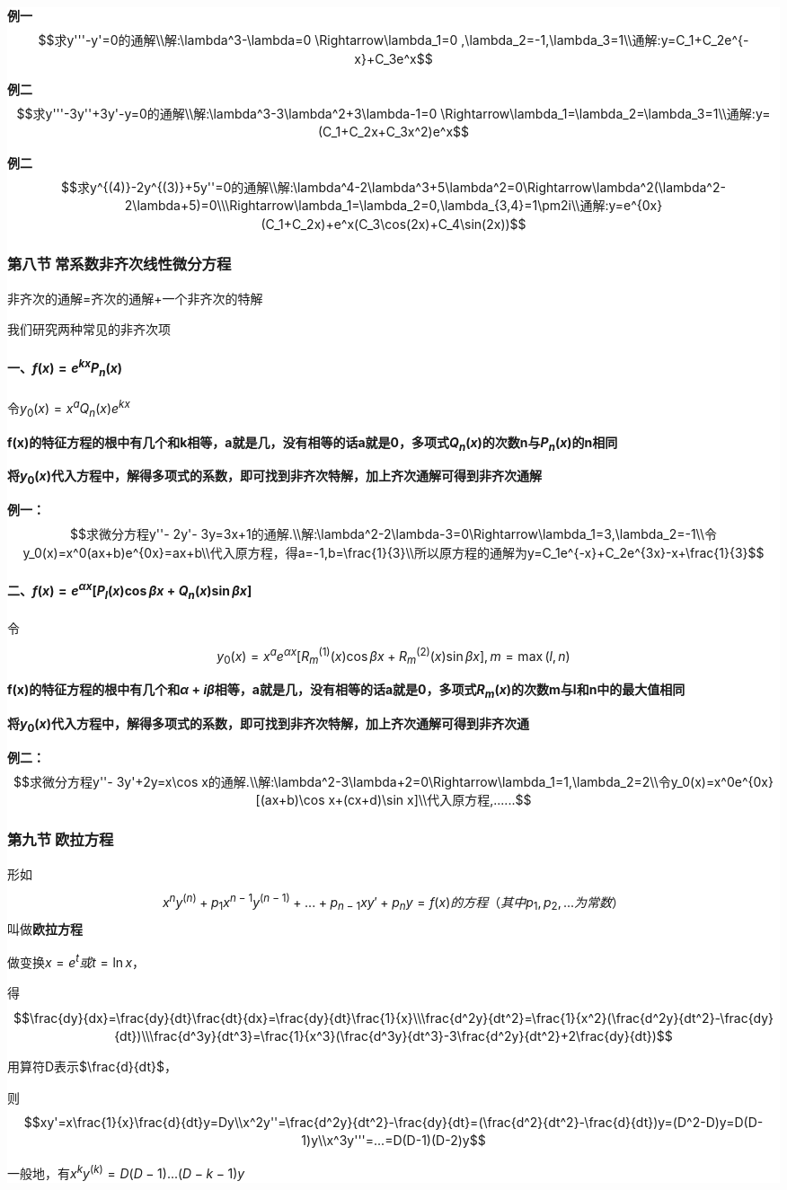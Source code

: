 **例一** $$求y'''-y'=0的通解\\解:\lambda^3-\lambda=0 \Rightarrow\lambda_1=0 ,\lambda_2=-1,\lambda_3=1\\通解:y=C_1+C_2e^{-x}+C_3e^x$$

**例二** $$求y'''-3y''+3y'-y=0的通解\\解:\lambda^3-3\lambda^2+3\lambda-1=0 \Rightarrow\lambda_1=\lambda_2=\lambda_3=1\\通解:y=(C_1+C_2x+C_3x^2)e^x$$

**例二** $$求y^{(4)}-2y^{(3)}+5y''=0的通解\\解:\lambda^4-2\lambda^3+5\lambda^2=0\Rightarrow\lambda^2(\lambda^2-2\lambda+5)=0\\\Rightarrow\lambda_1=\lambda_2=0,\lambda_{3,4}=1\pm2i\\通解:y=e^{0x}(C_1+C_2x)+e^x(C_3\cos(2x)+C_4\sin(2x))$$



### 第八节 常系数非齐次线性微分方程

非齐次的通解=齐次的通解+一个非齐次的特解

我们研究两种常见的非齐次项

#### 一、$f(x)=e^{kx}P_n(x)$

 令$y_0(x)=x^aQ_n(x)e^{kx}$

**f(x)的特征方程的根中有几个和k相等，a就是几，没有相等的话a就是0，多项式$Q_n(x)$的次数n与$P_n(x)$的n相同**

**将$y_0(x)$代入方程中，解得多项式的系数，即可找到非齐次特解，加上齐次通解可得到非齐次通解**

**例一：**$$求微分方程y''- 2y'- 3y=3x+1的通解.\\解:\lambda^2-2\lambda-3=0\Rightarrow\lambda_1=3,\lambda_2=-1\\令y_0(x)=x^0(ax+b)e^{0x}=ax+b\\代入原方程，得a=-1,b=\frac{1}{3}\\所以原方程的通解为y=C_1e^{-x}+C_2e^{3x}-x+\frac{1}{3}$$

#### 二、$f(x)=e^{\alpha x}[P_l(x)\cos\beta x+Q_n(x)\sin\beta x]$

 令$$y_0(x)=x^ae^{\alpha x}[R_m^{(1)}(x)\cos\beta x+R_m^{(2)}(x)\sin\beta x],m=\max(l,n)$$

**f(x)的特征方程的根中有几个和$\alpha+i\beta$相等，a就是几，没有相等的话a就是0，多项式$R_m(x)$的次数m与l和n中的最大值相同**

**将$y_0(x)$代入方程中，解得多项式的系数，即可找到非齐次特解，加上齐次通解可得到非齐次通**

**例二：**$$求微分方程y''- 3y'+2y=x\cos x的通解.\\解:\lambda^2-3\lambda+2=0\Rightarrow\lambda_1=1,\lambda_2=2\\令y_0(x)=x^0e^{0x}[(ax+b)\cos x+(cx+d)\sin x]\\代入原方程,......$$



### 第九节 欧拉方程

形如$$x^ny^{(n)}+p_1x^{n-1}y^{(n-1)}+...+p_{n-1}xy'+p_ny=f(x)的方程（其中p_1,p_2,...为常数）$$叫做**欧拉方程**

做变换$x=e^t或t=\ln x$，

得$$\frac{dy}{dx}=\frac{dy}{dt}\frac{dt}{dx}=\frac{dy}{dt}\frac{1}{x}\\\frac{d^2y}{dt^2}=\frac{1}{x^2}(\frac{d^2y}{dt^2}-\frac{dy}{dt})\\\frac{d^3y}{dt^3}=\frac{1}{x^3}(\frac{d^3y}{dt^3}-3\frac{d^2y}{dt^2}+2\frac{dy}{dt})$$

用算符D表示$\frac{d}{dt}$，

则$$xy'=x\frac{1}{x}\frac{d}{dt}y=Dy\\x^2y''=\frac{d^2y}{dt^2}-\frac{dy}{dt}=(\frac{d^2}{dt^2}-\frac{d}{dt})y=(D^2-D)y=D(D-1)y\\x^3y'''=...=D(D-1)(D-2)y$$

一般地，有$x^ky^{(k)}=D(D-1)...(D-k-1)y$
